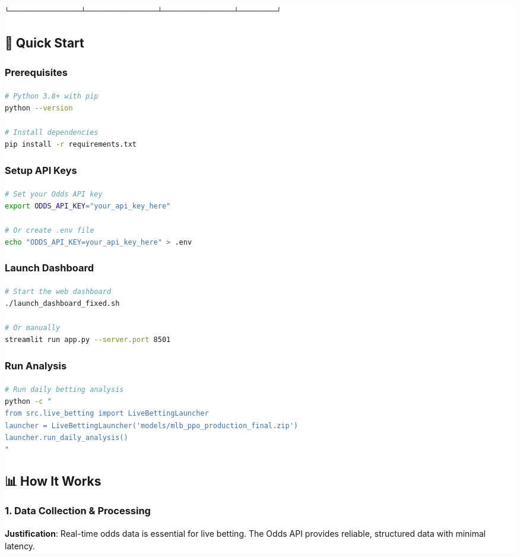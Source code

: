 ```
└─────────────────┴─────────────────┴─────────────────┴─────────┘
```

## 🚀 Quick Start

### Prerequisites

```bash
# Python 3.8+ with pip
python --version

# Install dependencies
pip install -r requirements.txt
```

### Setup API Keys

```bash
# Set your Odds API key
export ODDS_API_KEY="your_api_key_here"

# Or create .env file
echo "ODDS_API_KEY=your_api_key_here" > .env
```

### Launch Dashboard

```bash
# Start the web dashboard
./launch_dashboard_fixed.sh

# Or manually
streamlit run app.py --server.port 8501
```

### Run Analysis

```bash
# Run daily betting analysis
python -c "
from src.live_betting import LiveBettingLauncher
launcher = LiveBettingLauncher('models/mlb_ppo_production_final.zip')
launcher.run_daily_analysis()
"
```

## 📊 How It Works

### 1. Data Collection & Processing

**Justification**: Real-time odds data is essential for live betting. The Odds API provides reliable, structured data with minimal latency.
